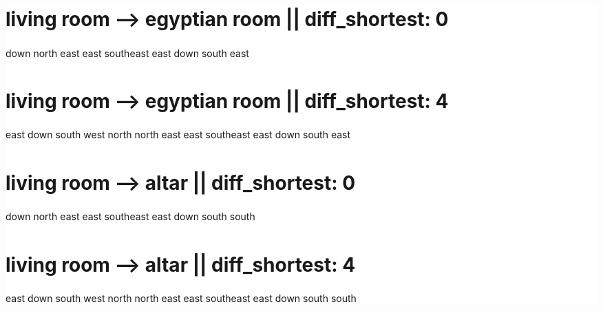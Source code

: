 # living room --> egyptian room || diff_shortest: 0
down
north
east
east
southeast
east
down
south
east

# living room --> egyptian room || diff_shortest: 4
east
down
south
west
north
north
east
east
southeast
east
down
south
east

# living room --> altar || diff_shortest: 0
down
north
east
east
southeast
east
down
south
south

# living room --> altar || diff_shortest: 4
east
down
south
west
north
north
east
east
southeast
east
down
south
south
